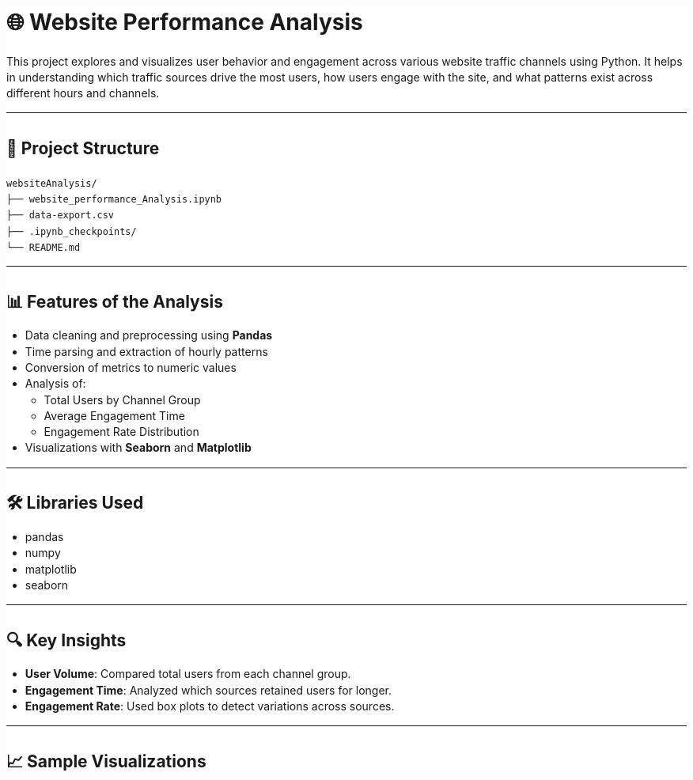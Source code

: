 # 🌐 Website Performance Analysis

This project explores and visualizes user behavior and engagement across various website traffic channels using Python. It helps in understanding which traffic sources drive the most users, how users engage with the site, and what patterns exist across different hours and channels.

---

## 📁 Project Structure

```
websiteAnalysis/
├── website_performance_Analysis.ipynb
├── data-export.csv
├── .ipynb_checkpoints/
└── README.md
```

---

## 📊 Features of the Analysis

- Data cleaning and preprocessing using **Pandas**
- Time parsing and extraction of hourly patterns
- Conversion of metrics to numeric values
- Analysis of:
  - Total Users by Channel Group
  - Average Engagement Time
  - Engagement Rate Distribution
- Visualizations with **Seaborn** and **Matplotlib**

---

## 🛠️ Libraries Used

- pandas
- numpy
- matplotlib
- seaborn

---

## 🔍 Key Insights

- **User Volume**: Compared total users from each channel group.
- **Engagement Time**: Analyzed which sources retained users for longer.
- **Engagement Rate**: Used box plots to detect variations across sources.

---

## 📈 Sample Visualizations
